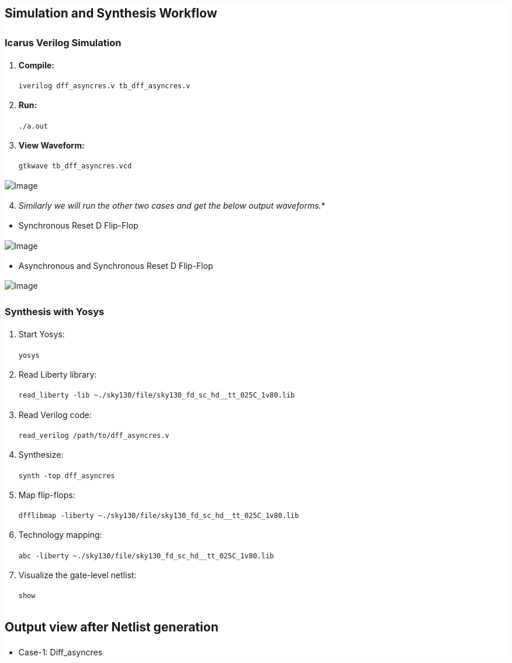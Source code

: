 ## Simulation and Synthesis Workflow

### Icarus Verilog Simulation

1. **Compile:**
   ```shell
   iverilog dff_asyncres.v tb_dff_asyncres.v
   ```
2. **Run:**
   ```shell
   ./a.out
   ```
3. **View Waveform:**
   ```shell
   gtkwave tb_dff_asyncres.vcd
   ```
<img width="939" height="422" alt="Image" src="https://github.com/user-attachments/assets/551a85a3-6e3a-44f6-8faf-321fc4d3ec8c" />

4. *Similarly we will run the other two cases and get the below output waveforms.**
- Synchronous Reset D Flip-Flop
<img width="921" height="357" alt="Image" src="https://github.com/user-attachments/assets/d7f99bc7-793f-4613-a30a-163b1a5a8cc0" />

- Asynchronous and Synchronous Reset D Flip-Flop
<img width="939" height="422" alt="Image" src="https://github.com/user-attachments/assets/3fd87f72-8236-4079-b99c-7a2fecd589b8" />


### Synthesis with Yosys

1. Start Yosys:
   ```shell
   yosys
   ```
2. Read Liberty library:
   ```shell
   read_liberty -lib ~./sky130/file/sky130_fd_sc_hd__tt_025C_1v80.lib
   ```
3. Read Verilog code:
   ```shell
   read_verilog /path/to/dff_asyncres.v
   ```
4. Synthesize:
   ```shell
   synth -top dff_asyncres
   ```
5. Map flip-flops:
   ```shell
   dfflibmap -liberty ~./sky130/file/sky130_fd_sc_hd__tt_025C_1v80.lib
   ```
6. Technology mapping:
   ```shell
   abc -liberty ~./sky130/file/sky130_fd_sc_hd__tt_025C_1v80.lib
   ```
7. Visualize the gate-level netlist:
   ```shell
   show
   ```
## Output view after Netlist generation
- Case-1: Diff_asyncres
